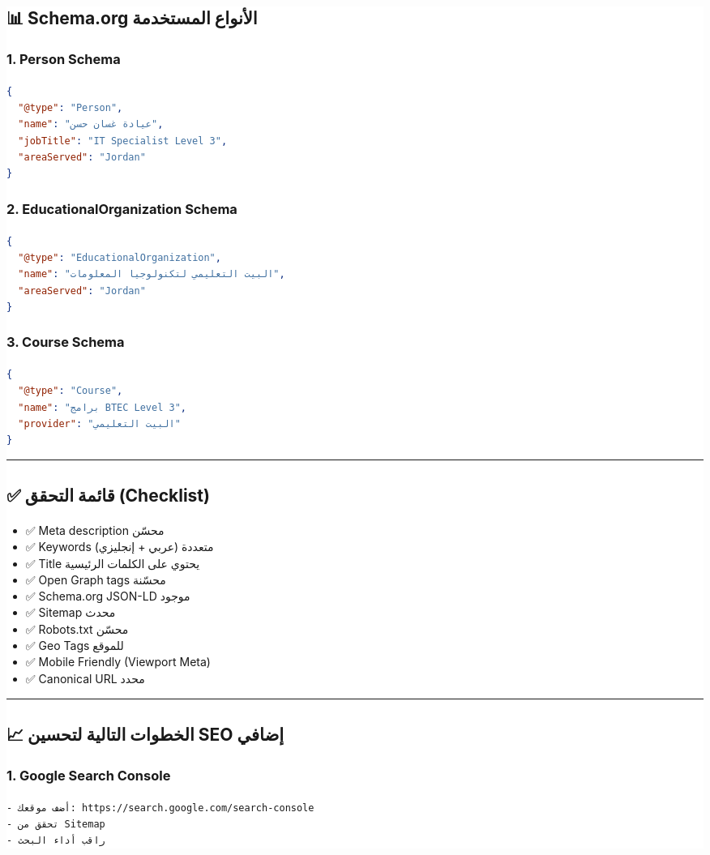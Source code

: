 
## 📊 Schema.org الأنواع المستخدمة

### 1. Person Schema
```json
{
  "@type": "Person",
  "name": "عيادة غسان حسن",
  "jobTitle": "IT Specialist Level 3",
  "areaServed": "Jordan"
}
```

### 2. EducationalOrganization Schema
```json
{
  "@type": "EducationalOrganization",
  "name": "البيت التعليمي لتكنولوجيا المعلومات",
  "areaServed": "Jordan"
}
```

### 3. Course Schema
```json
{
  "@type": "Course",
  "name": "برامج BTEC Level 3",
  "provider": "البيت التعليمي"
}
```

---

## ✅ قائمة التحقق (Checklist)

- ✅ Meta description محسّن
- ✅ Keywords متعددة (عربي + إنجليزي)
- ✅ Title يحتوي على الكلمات الرئيسية
- ✅ Open Graph tags محسّنة
- ✅ Schema.org JSON-LD موجود
- ✅ Sitemap محدث
- ✅ Robots.txt محسّن
- ✅ Geo Tags للموقع
- ✅ Mobile Friendly (Viewport Meta)
- ✅ Canonical URL محدد

---

## 📈 الخطوات التالية لتحسين SEO إضافي

### 1. **Google Search Console**
```
- أضف موقعك: https://search.google.com/search-console
- تحقق من Sitemap
- راقب أداء البحث
```

